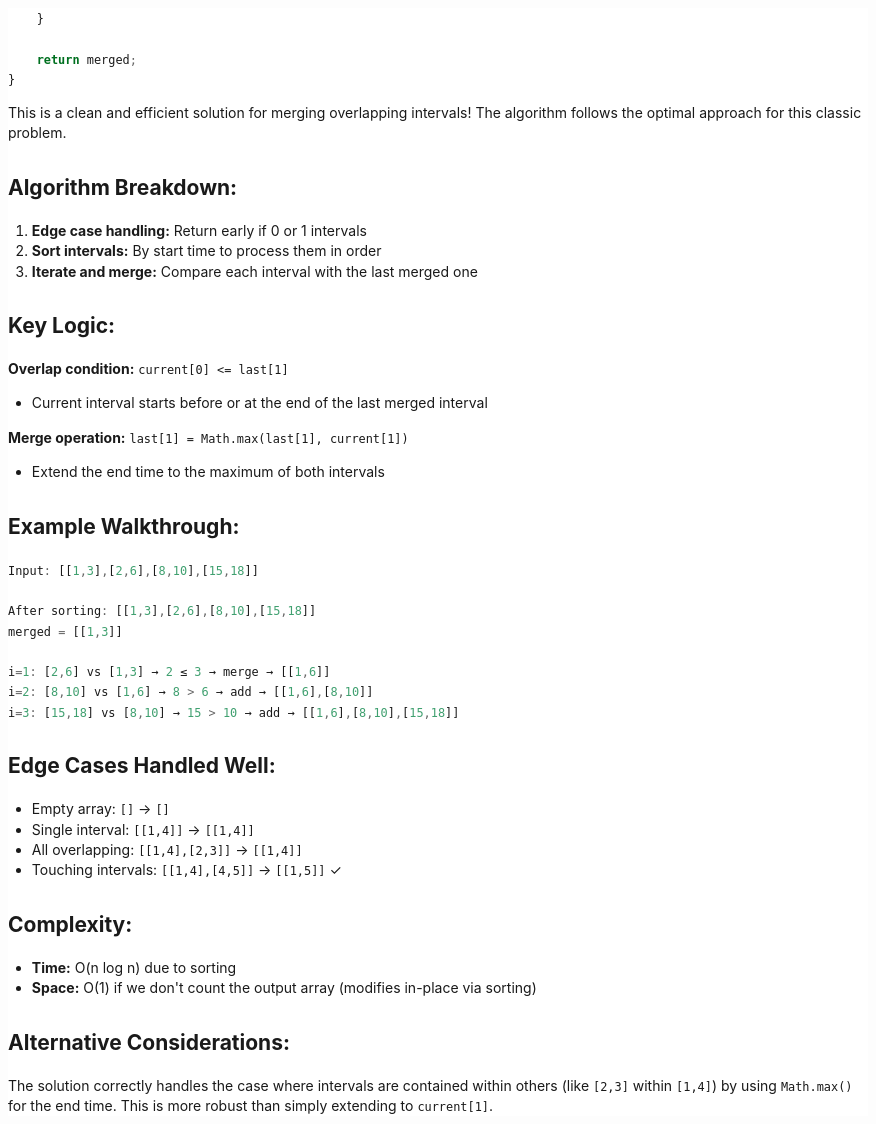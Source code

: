 ```typescript
    }
    
    return merged;
}

```
This is a clean and efficient solution for merging overlapping intervals! The algorithm follows the optimal approach for this classic problem.

## Algorithm Breakdown:

1. **Edge case handling:** Return early if 0 or 1 intervals
2. **Sort intervals:** By start time to process them in order
3. **Iterate and merge:** Compare each interval with the last merged one

## Key Logic:

**Overlap condition:** `current[0] <= last[1]`
- Current interval starts before or at the end of the last merged interval

**Merge operation:** `last[1] = Math.max(last[1], current[1])`
- Extend the end time to the maximum of both intervals

## Example Walkthrough:
```typescript
Input: [[1,3],[2,6],[8,10],[15,18]]

After sorting: [[1,3],[2,6],[8,10],[15,18]]
merged = [[1,3]]

i=1: [2,6] vs [1,3] → 2 ≤ 3 → merge → [[1,6]]
i=2: [8,10] vs [1,6] → 8 > 6 → add → [[1,6],[8,10]]
i=3: [15,18] vs [8,10] → 15 > 10 → add → [[1,6],[8,10],[15,18]]
```

## Edge Cases Handled Well:
- Empty array: `[]` → `[]`
- Single interval: `[[1,4]]` → `[[1,4]]`
- All overlapping: `[[1,4],[2,3]]` → `[[1,4]]`
- Touching intervals: `[[1,4],[4,5]]` → `[[1,5]]` ✓

## Complexity:
- **Time:** O(n log n) due to sorting
- **Space:** O(1) if we don't count the output array (modifies in-place via sorting)

## Alternative Considerations:
The solution correctly handles the case where intervals are contained within others (like `[2,3]` within `[1,4]`) by using `Math.max()` for the end time. This is more robust than simply extending to `current[1]`.
